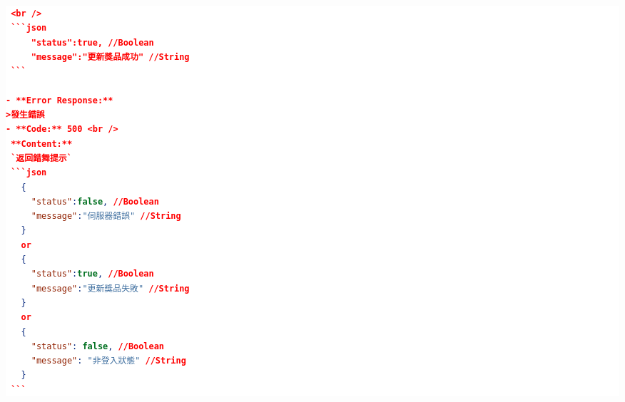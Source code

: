    ```json
    <br />
    ```json
        "status":true, //Boolean
        "message":"更新獎品成功" //String
    ```

- **Error Response:**
  >發生錯誤
  - **Code:** 500 <br />
    **Content:**
    `返回錯舞提示`
    ```json
      {
        "status":false, //Boolean
        "message":"伺服器錯誤" //String
      }
      or
      {
        "status":true, //Boolean
        "message":"更新獎品失敗" //String
      }
      or
      {
        "status": false, //Boolean
        "message": "非登入狀態" //String
      }
    ```